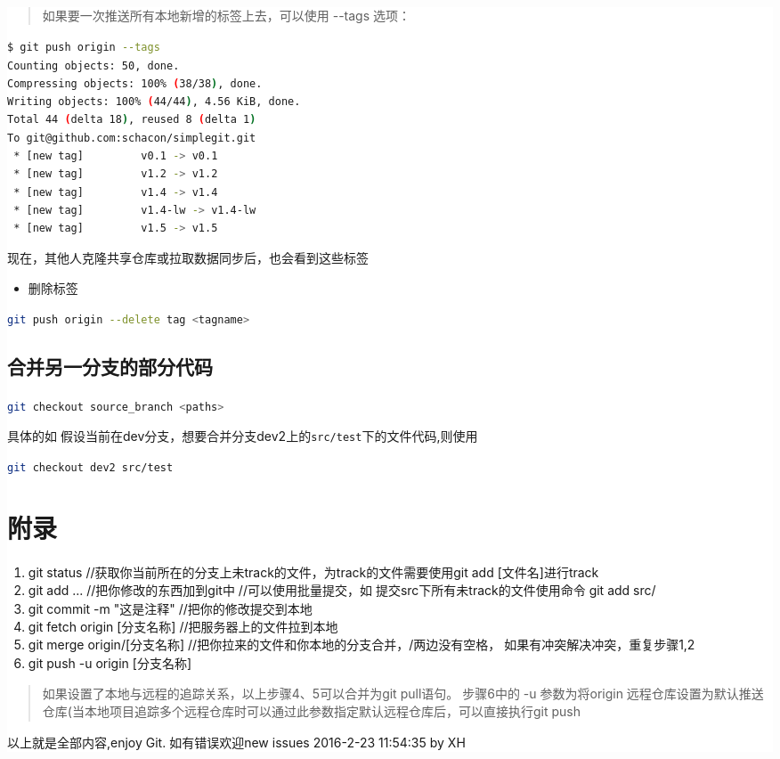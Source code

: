 > 如果要一次推送所有本地新增的标签上去，可以使用 --tags 选项：
```Bash
$ git push origin --tags
Counting objects: 50, done.
Compressing objects: 100% (38/38), done.
Writing objects: 100% (44/44), 4.56 KiB, done.
Total 44 (delta 18), reused 8 (delta 1)
To git@github.com:schacon/simplegit.git
 * [new tag]         v0.1 -> v0.1
 * [new tag]         v1.2 -> v1.2
 * [new tag]         v1.4 -> v1.4
 * [new tag]         v1.4-lw -> v1.4-lw
 * [new tag]         v1.5 -> v1.5
```
现在，其他人克隆共享仓库或拉取数据同步后，也会看到这些标签  
* 删除标签  
```Bash
git push origin --delete tag <tagname>
```

## 合并另一分支的部分代码

```Bash
git checkout source_branch <paths>
```
具体的如 假设当前在dev分支，想要合并分支dev2上的`src/test`下的文件代码,则使用
```Bash
git checkout dev2 src/test
```


# 附录  
1. git status //获取你当前所在的分支上未track的文件，为track的文件需要使用git add [文件名]进行track
2. git add ... //把你修改的东西加到git中 //可以使用批量提交，如 提交src下所有未track的文件使用命令 git add src/
3. git commit -m "这是注释" //把你的修改提交到本地
4. git fetch origin [分支名称] //把服务器上的文件拉到本地
5. git merge origin/[分支名称] //把你拉来的文件和你本地的分支合并，/两边没有空格， 如果有冲突解决冲突，重复步骤1,2
6. git push -u origin [分支名称]

> 如果设置了本地与远程的追踪关系，以上步骤4、5可以合并为git pull语句。 步骤6中的 -u 参数为将origin 远程仓库设置为默认推送仓库(当本地项目追踪多个远程仓库时可以通过此参数指定默认远程仓库后，可以直接执行git push

以上就是全部内容,enjoy Git. 如有错误欢迎new issues
													2016-2-23 11:54:35
															by XH 

